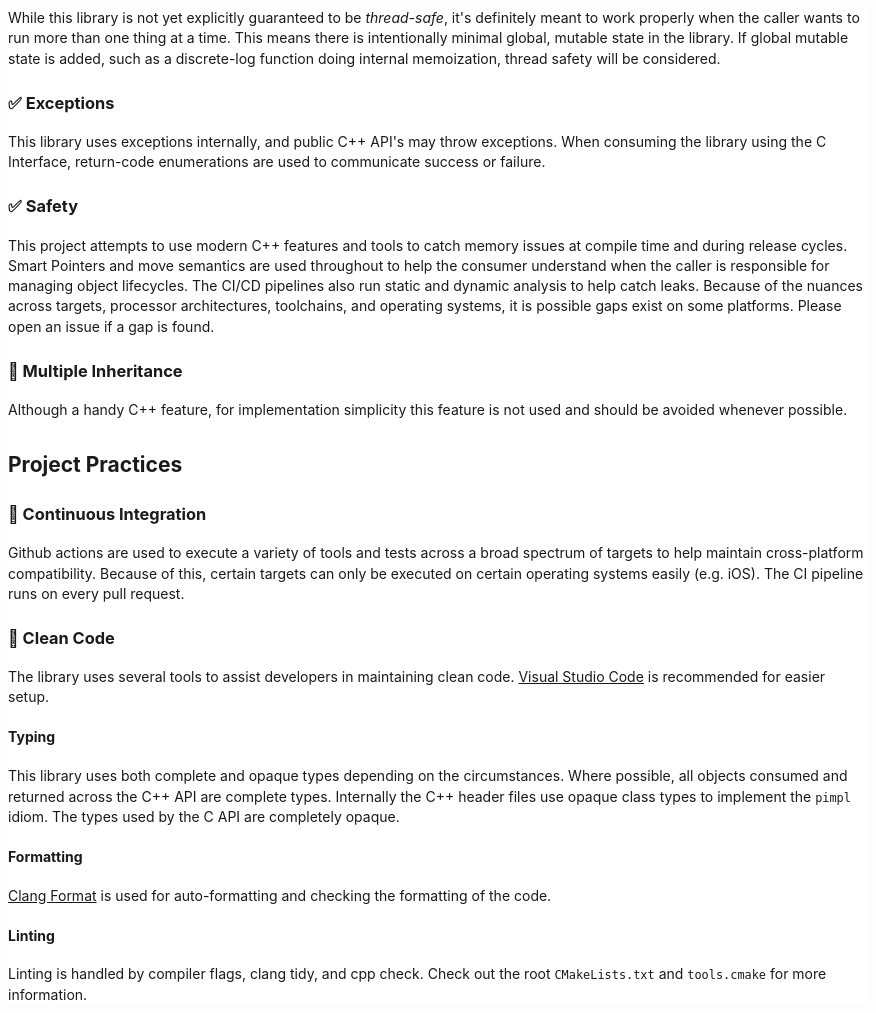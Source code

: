 While this library is not yet explicitly guaranteed to be _thread-safe_, it's definitely meant to work properly when the caller wants to run more than one thing at a time. This means there is intentionally minimal global, mutable state in the library. If global mutable state is added, such as a discrete-log function doing internal memoization, thread safety will be considered.

### ✅ Exceptions

This library uses exceptions internally, and public C++ API's may throw exceptions. When consuming the library using the C Interface, return-code enumerations are used to communicate success or failure.

### ✅ Safety

This project attempts to use modern C++ features and tools to catch memory issues at compile time and during release cycles. Smart Pointers and move semantics are used throughout to help the consumer understand when the caller is responsible for managing object lifecycles. The CI/CD pipelines also run static and dynamic analysis to help catch leaks. Because of the nuances across targets, processor architectures, toolchains, and operating systems, it is possible gaps exist on some platforms. Please open an issue if a gap is found.

### 🚫 Multiple Inheritance

Although a handy C++ feature, for implementation simplicity this feature is not used and should be avoided whenever possible.

## Project Practices

### 🚀 Continuous Integration

Github actions are used to execute a variety of tools and tests across a broad spectrum of targets to help maintain cross-platform compatibility. Because of this, certain targets can only be executed on certain operating systems easily (e.g. iOS). The CI pipeline runs on every pull request.

### 🧹 Clean Code

The library uses several tools to assist developers in maintaining clean code. [Visual Studio Code](https://code.visualstudio.com/) is recommended for easier setup.

#### Typing

This library uses both complete and opaque types depending on the circumstances. Where possible, all objects consumed and returned across the C++ API are complete types. Internally the C++ header files use opaque class types to implement the `pimpl` idiom. The types used by the C API are completely opaque.

#### Formatting

[Clang Format](https://clang.llvm.org/docs/ClangFormat.html) is used for auto-formatting and checking the formatting of the code.

#### Linting

Linting is handled by compiler flags, clang tidy, and cpp check. Check out the root `CMakeLists.txt` and `tools.cmake` for more information.
